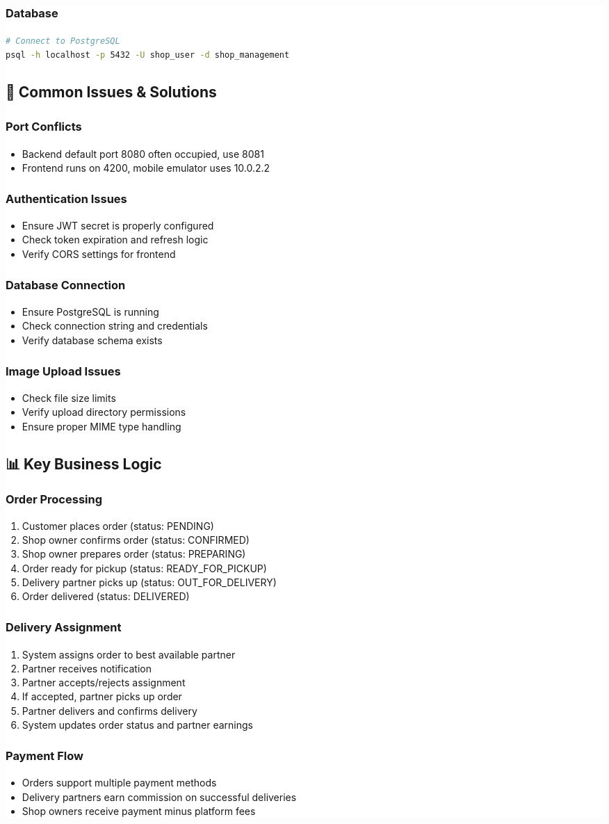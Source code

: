 ### Database
```bash
# Connect to PostgreSQL
psql -h localhost -p 5432 -U shop_user -d shop_management
```

## 🐛 Common Issues & Solutions

### Port Conflicts
- Backend default port 8080 often occupied, use 8081
- Frontend runs on 4200, mobile emulator uses 10.0.2.2

### Authentication Issues
- Ensure JWT secret is properly configured
- Check token expiration and refresh logic
- Verify CORS settings for frontend

### Database Connection
- Ensure PostgreSQL is running
- Check connection string and credentials
- Verify database schema exists

### Image Upload Issues
- Check file size limits
- Verify upload directory permissions
- Ensure proper MIME type handling

## 📊 Key Business Logic

### Order Processing
1. Customer places order (status: PENDING)
2. Shop owner confirms order (status: CONFIRMED)
3. Shop owner prepares order (status: PREPARING)
4. Order ready for pickup (status: READY_FOR_PICKUP)
5. Delivery partner picks up (status: OUT_FOR_DELIVERY)
6. Order delivered (status: DELIVERED)

### Delivery Assignment
1. System assigns order to best available partner
2. Partner receives notification
3. Partner accepts/rejects assignment
4. If accepted, partner picks up order
5. Partner delivers and confirms delivery
6. System updates order status and partner earnings

### Payment Flow
- Orders support multiple payment methods
- Delivery partners earn commission on successful deliveries
- Shop owners receive payment minus platform fees
